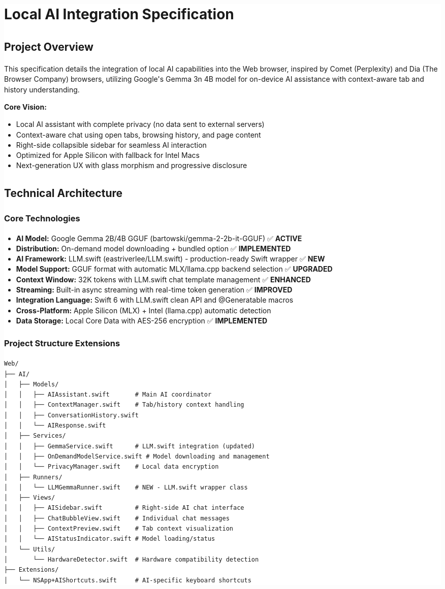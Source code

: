 # Local AI Integration Specification

## Project Overview

This specification details the integration of local AI capabilities into the Web browser, inspired by Comet (Perplexity) and Dia (The Browser Company) browsers, utilizing Google's Gemma 3n 4B model for on-device AI assistance with context-aware tab and history understanding.

**Core Vision:**
- Local AI assistant with complete privacy (no data sent to external servers)
- Context-aware chat using open tabs, browsing history, and page content
- Right-side collapsible sidebar for seamless AI interaction
- Optimized for Apple Silicon with fallback for Intel Macs
- Next-generation UX with glass morphism and progressive disclosure

## Technical Architecture

### Core Technologies
- **AI Model:** Google Gemma 2B/4B GGUF (bartowski/gemma-2-2b-it-GGUF) ✅ **ACTIVE**
- **Distribution:** On-demand model downloading + bundled option ✅ **IMPLEMENTED**
- **AI Framework:** LLM.swift (eastriverlee/LLM.swift) - production-ready Swift wrapper ✅ **NEW**
- **Model Support:** GGUF format with automatic MLX/llama.cpp backend selection ✅ **UPGRADED**
- **Context Window:** 32K tokens with LLM.swift chat template management ✅ **ENHANCED**
- **Streaming:** Built-in async streaming with real-time token generation ✅ **IMPROVED**
- **Integration Language:** Swift 6 with LLM.swift clean API and @Generatable macros
- **Cross-Platform:** Apple Silicon (MLX) + Intel (llama.cpp) automatic detection
- **Data Storage:** Local Core Data with AES-256 encryption ✅ **IMPLEMENTED**

### Project Structure Extensions
```
Web/
├── AI/
│   ├── Models/
│   │   ├── AIAssistant.swift       # Main AI coordinator
│   │   ├── ContextManager.swift    # Tab/history context handling
│   │   ├── ConversationHistory.swift
│   │   └── AIResponse.swift
│   ├── Services/
│   │   ├── GemmaService.swift      # LLM.swift integration (updated)
│   │   ├── OnDemandModelService.swift # Model downloading and management
│   │   └── PrivacyManager.swift    # Local data encryption
│   ├── Runners/
│   │   └── LLMGemmaRunner.swift    # NEW - LLM.swift wrapper class
│   ├── Views/
│   │   ├── AISidebar.swift         # Right-side AI chat interface
│   │   ├── ChatBubbleView.swift    # Individual chat messages
│   │   ├── ContextPreview.swift    # Tab context visualization
│   │   └── AIStatusIndicator.swift # Model loading/status
│   └── Utils/
│       └── HardwareDetector.swift  # Hardware compatibility detection
├── Extensions/
│   └── NSApp+AIShortcuts.swift     # AI-specific keyboard shortcuts
```
